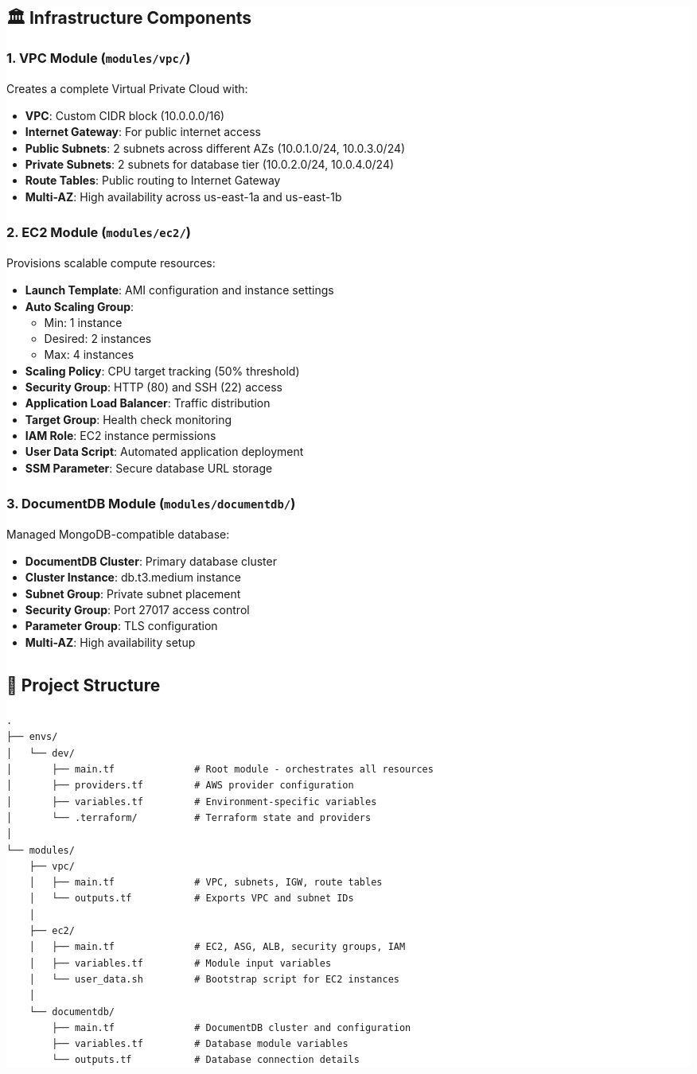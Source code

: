 ## 🏛️ Infrastructure Components

### 1. VPC Module (`modules/vpc/`)
Creates a complete Virtual Private Cloud with:
- **VPC**: Custom CIDR block (10.0.0.0/16)
- **Internet Gateway**: For public internet access
- **Public Subnets**: 2 subnets across different AZs (10.0.1.0/24, 10.0.3.0/24)
- **Private Subnets**: 2 subnets for database tier (10.0.2.0/24, 10.0.4.0/24)
- **Route Tables**: Public routing to Internet Gateway
- **Multi-AZ**: High availability across us-east-1a and us-east-1b

### 2. EC2 Module (`modules/ec2/`)
Provisions scalable compute resources:
- **Launch Template**: AMI configuration and instance settings
- **Auto Scaling Group**: 
  - Min: 1 instance
  - Desired: 2 instances
  - Max: 4 instances
- **Scaling Policy**: CPU target tracking (50% threshold)
- **Security Group**: HTTP (80) and SSH (22) access
- **Application Load Balancer**: Traffic distribution
- **Target Group**: Health check monitoring
- **IAM Role**: EC2 instance permissions
- **User Data Script**: Automated application deployment
- **SSM Parameter**: Secure database URL storage

### 3. DocumentDB Module (`modules/documentdb/`)
Managed MongoDB-compatible database:
- **DocumentDB Cluster**: Primary database cluster
- **Cluster Instance**: db.t3.medium instance
- **Subnet Group**: Private subnet placement
- **Security Group**: Port 27017 access control
- **Parameter Group**: TLS configuration
- **Multi-AZ**: High availability setup

## 📁 Project Structure

```
.
├── envs/
│   └── dev/
│       ├── main.tf              # Root module - orchestrates all resources
│       ├── providers.tf         # AWS provider configuration
│       ├── variables.tf         # Environment-specific variables
│       └── .terraform/          # Terraform state and providers
│
└── modules/
    ├── vpc/
    │   ├── main.tf              # VPC, subnets, IGW, route tables
    │   └── outputs.tf           # Exports VPC and subnet IDs
    │
    ├── ec2/
    │   ├── main.tf              # EC2, ASG, ALB, security groups, IAM
    │   ├── variables.tf         # Module input variables
    │   └── user_data.sh         # Bootstrap script for EC2 instances
    │
    └── documentdb/
        ├── main.tf              # DocumentDB cluster and configuration
        ├── variables.tf         # Database module variables
        └── outputs.tf           # Database connection details
```
